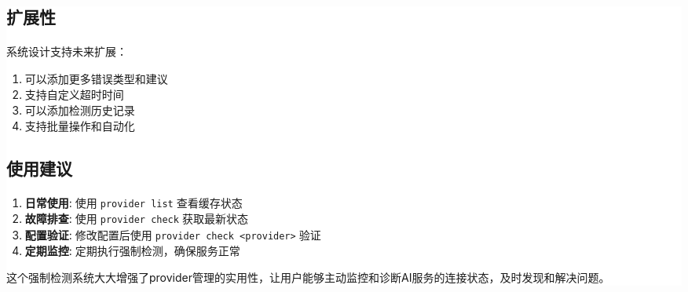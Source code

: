 ## 扩展性

系统设计支持未来扩展：
1. 可以添加更多错误类型和建议
2. 支持自定义超时时间
3. 可以添加检测历史记录
4. 支持批量操作和自动化

## 使用建议

1. **日常使用**: 使用 `provider list` 查看缓存状态
2. **故障排查**: 使用 `provider check` 获取最新状态
3. **配置验证**: 修改配置后使用 `provider check <provider>` 验证
4. **定期监控**: 定期执行强制检测，确保服务正常

这个强制检测系统大大增强了provider管理的实用性，让用户能够主动监控和诊断AI服务的连接状态，及时发现和解决问题。
